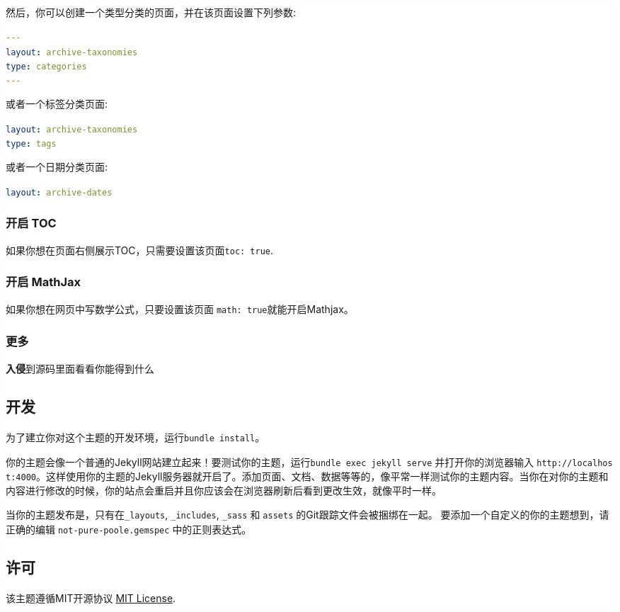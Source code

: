 然后，你可以创建一个类型分类的页面，并在该页面设置下列参数:

```yml
---
layout: archive-taxonomies
type: categories
---
```

或者一个标签分类页面:

```yml
layout: archive-taxonomies
type: tags
```

或者一个日期分类页面:

```yml
layout: archive-dates
```

### 开启 TOC

如果你想在页面右侧展示TOC，只需要设置该页面`toc: true`.

### 开启 MathJax

如果你想在网页中写数学公式，只要设置该页面 `math: true`就能开启Mathjax。

### 更多

 **入侵**到源码里面看看你能得到什么 

## 开发

为了建立你对这个主题的开发环境，运行`bundle install`。

你的主题会像一个普通的Jekyll网站建立起来！要测试你的主题，运行`bundle exec jekyll serve` 并打开你的浏览器输入 `http://localhost:4000`。这样使用你的主题的Jekyll服务器就开启了。添加页面、文档、数据等等的，像平常一样测试你的主题内容。当你在对你的主题和内容进行修改的时候，你的站点会重启并且你应该会在浏览器刷新后看到更改生效，就像平时一样。

当你的主题发布是，只有在`_layouts`, `_includes`, `_sass` 和 `assets` 的Git跟踪文件会被捆绑在一起。
要添加一个自定义的你的主题想到，请正确的编辑 `not-pure-poole.gemspec` 中的正则表达式。

## 许可
该主题遵循MIT开源协议 [MIT License](https://opensource.org/licenses/MIT).
